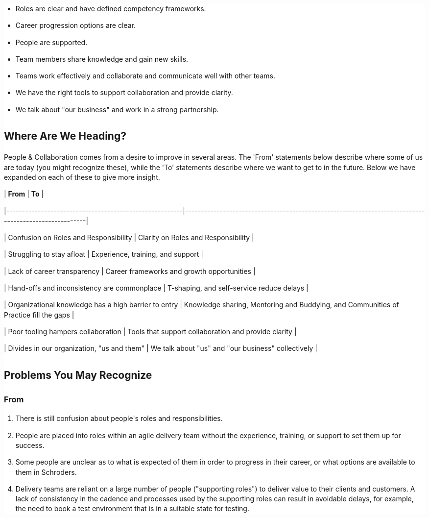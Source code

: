 - Roles are clear and have defined competency frameworks.

- Career progression options are clear.

- People are supported.

- Team members share knowledge and gain new skills.

- Teams work effectively and collaborate and communicate well with other teams.

- We have the right tools to support collaboration and provide clarity.

- We talk about "our business" and work in a strong partnership.

## Where Are We Heading?

People & Collaboration comes from a desire to improve in several areas. The 'From' statements below describe where some of us are today (you might recognize these), while the 'To' statements describe where we want to get to in the future. Below we have expanded on each of these to give more insight.

| **From** | **To** |

|--------------------------------------------------------|------------------------------------------------------------------------------------------------------|

| Confusion on Roles and Responsibility | Clarity on Roles and Responsibility |

| Struggling to stay afloat | Experience, training, and support |

| Lack of career transparency | Career frameworks and growth opportunities |

| Hand-offs and inconsistency are commonplace | T-shaping, and self-service reduce delays |

| Organizational knowledge has a high barrier to entry | Knowledge sharing, Mentoring and Buddying, and Communities of Practice fill the gaps |

| Poor tooling hampers collaboration | Tools that support collaboration and provide clarity |

| Divides in our organization, "us and them" | We talk about "us" and "our business" collectively |

## Problems You May Recognize

### From

1. There is still confusion about people's roles and responsibilities.

2. People are placed into roles within an agile delivery team without the experience, training, or support to set them up for success.

3. Some people are unclear as to what is expected of them in order to progress in their career, or what options are available to them in Schroders.

4. Delivery teams are reliant on a large number of people ("supporting roles") to deliver value to their clients and customers. A lack of consistency in the cadence and processes used by the supporting roles can result in avoidable delays, for example, the need to book a test environment that is in a suitable state for testing.
